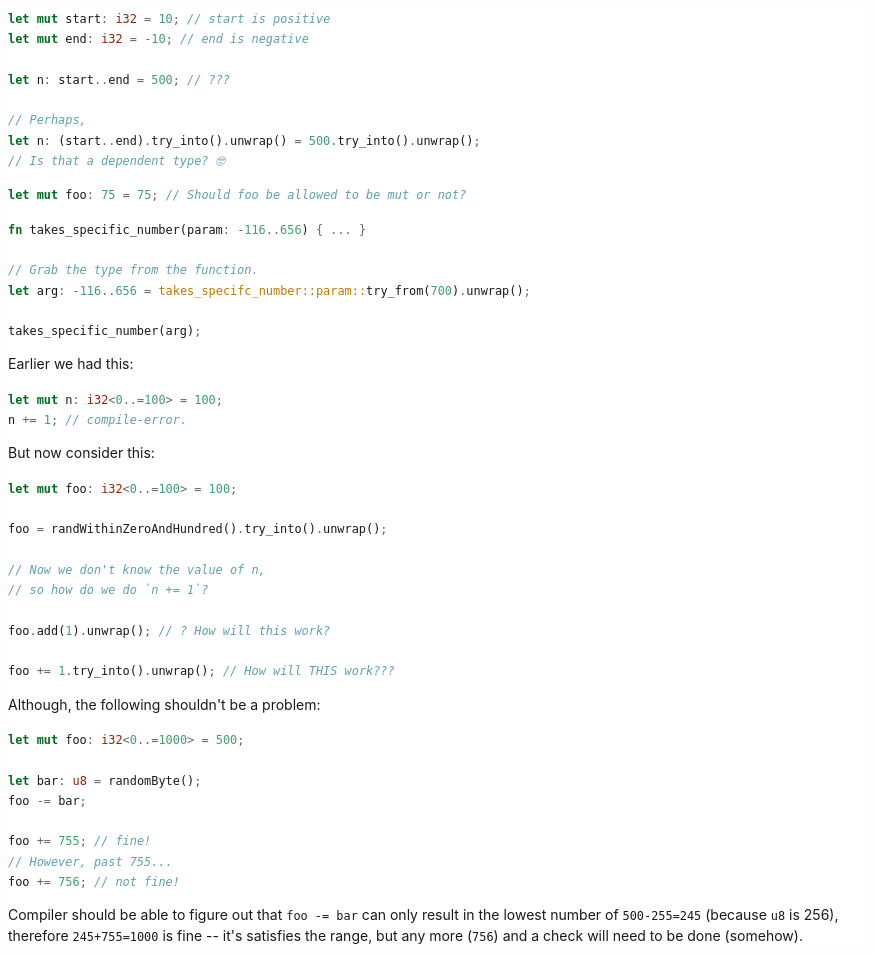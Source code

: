 ```rust
let mut start: i32 = 10; // start is positive
let mut end: i32 = -10; // end is negative

let n: start..end = 500; // ???

// Perhaps,
let n: (start..end).try_into().unwrap() = 500.try_into().unwrap();
// Is that a dependent type? 🤓
```

```rust
let mut foo: 75 = 75; // Should foo be allowed to be mut or not?
```

```rust
fn takes_specific_number(param: -116..656) { ... }

// Grab the type from the function.
let arg: -116..656 = takes_specifc_number::param::try_from(700).unwrap();

takes_specific_number(arg);
```

Earlier we had this:
```rust
let mut n: i32<0..=100> = 100;
n += 1; // compile-error.
```
But now consider this:
```rust
let mut foo: i32<0..=100> = 100;

foo = randWithinZeroAndHundred().try_into().unwrap();

// Now we don't know the value of n,
// so how do we do `n += 1`?

foo.add(1).unwrap(); // ? How will this work?

foo += 1.try_into().unwrap(); // How will THIS work???
```

Although, the following shouldn't be a problem:
```rust
let mut foo: i32<0..=1000> = 500;

let bar: u8 = randomByte();
foo -= bar;

foo += 755; // fine!
// However, past 755...
foo += 756; // not fine!
```
Compiler should be able to figure out that `foo -= bar` can only result in the lowest number of `500-255=245` (because `u8` is 256), therefore `245+755=1000` is fine -- it's satisfies the range, but any more (`756`) and a check will need to be done (somehow).
ㅤ
